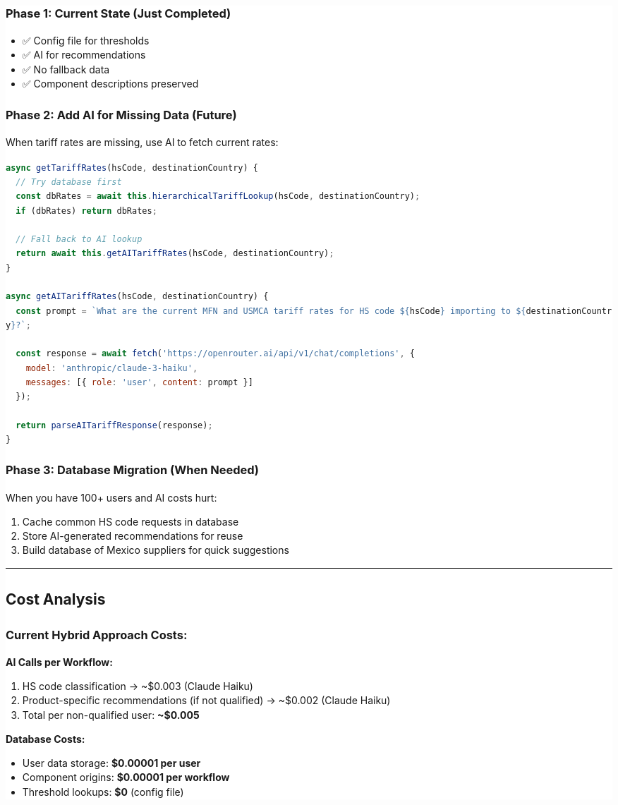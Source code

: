### Phase 1: Current State (Just Completed)
- ✅ Config file for thresholds
- ✅ AI for recommendations
- ✅ No fallback data
- ✅ Component descriptions preserved

### Phase 2: Add AI for Missing Data (Future)
When tariff rates are missing, use AI to fetch current rates:

```javascript
async getTariffRates(hsCode, destinationCountry) {
  // Try database first
  const dbRates = await this.hierarchicalTariffLookup(hsCode, destinationCountry);
  if (dbRates) return dbRates;

  // Fall back to AI lookup
  return await this.getAITariffRates(hsCode, destinationCountry);
}

async getAITariffRates(hsCode, destinationCountry) {
  const prompt = `What are the current MFN and USMCA tariff rates for HS code ${hsCode} importing to ${destinationCountry}?`;

  const response = await fetch('https://openrouter.ai/api/v1/chat/completions', {
    model: 'anthropic/claude-3-haiku',
    messages: [{ role: 'user', content: prompt }]
  });

  return parseAITariffResponse(response);
}
```

### Phase 3: Database Migration (When Needed)
When you have 100+ users and AI costs hurt:
1. Cache common HS code requests in database
2. Store AI-generated recommendations for reuse
3. Build database of Mexico suppliers for quick suggestions

---

## Cost Analysis

### Current Hybrid Approach Costs:

**AI Calls per Workflow:**
1. HS code classification → ~$0.003 (Claude Haiku)
2. Product-specific recommendations (if not qualified) → ~$0.002 (Claude Haiku)
3. Total per non-qualified user: **~$0.005**

**Database Costs:**
- User data storage: **$0.00001 per user**
- Component origins: **$0.00001 per workflow**
- Threshold lookups: **$0** (config file)

